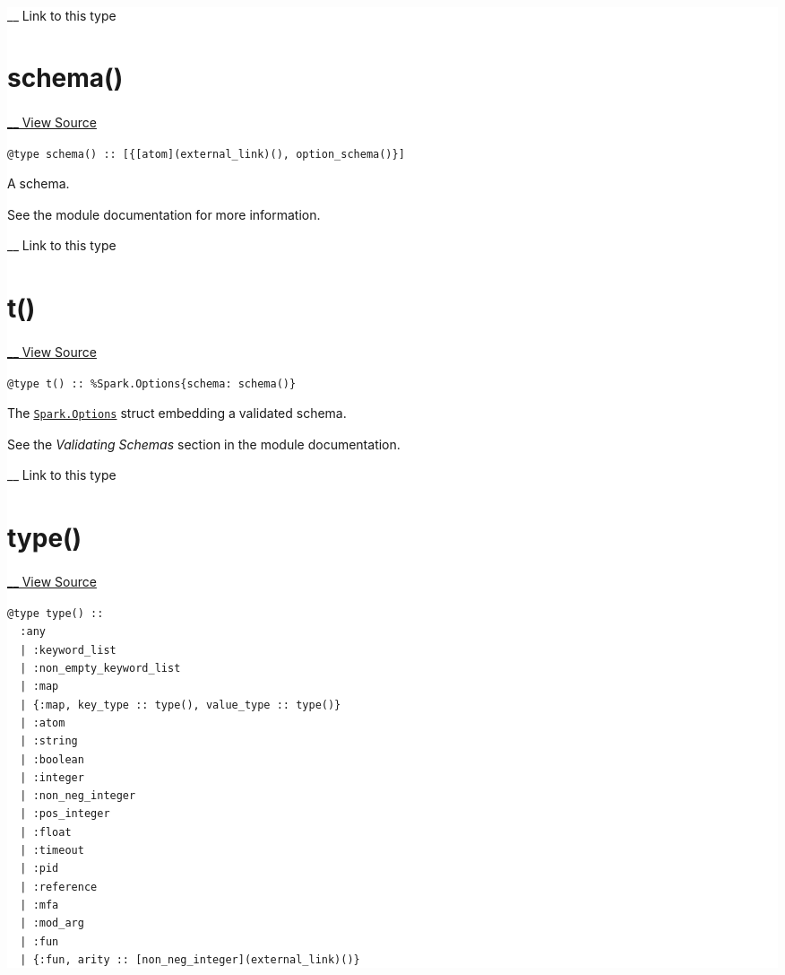 __ Link to this type

# schema()

[ __ View Source ](external_link)
    
    
    @type schema() :: [{[atom](external_link)(), option_schema()}]

A schema.

See the module documentation for more information.

__ Link to this type

# t()

[ __ View Source ](external_link)
    
    
    @type t() :: %Spark.Options{schema: schema()}

The [`Spark.Options`](external_link) struct embedding a validated schema.

See the _Validating Schemas_ section in the module documentation.

__ Link to this type

# type()

[ __ View Source ](external_link)
    
    
    @type type() ::
      :any
      | :keyword_list
      | :non_empty_keyword_list
      | :map
      | {:map, key_type :: type(), value_type :: type()}
      | :atom
      | :string
      | :boolean
      | :integer
      | :non_neg_integer
      | :pos_integer
      | :float
      | :timeout
      | :pid
      | :reference
      | :mfa
      | :mod_arg
      | :fun
      | {:fun, arity :: [non_neg_integer](external_link)()}